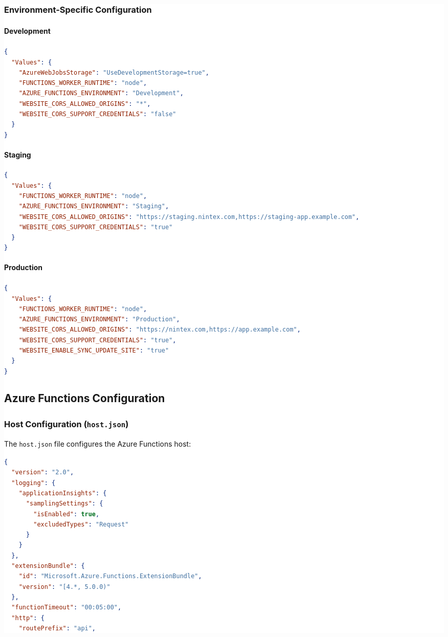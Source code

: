 ### Environment-Specific Configuration

#### Development
```json
{
  "Values": {
    "AzureWebJobsStorage": "UseDevelopmentStorage=true",
    "FUNCTIONS_WORKER_RUNTIME": "node",
    "AZURE_FUNCTIONS_ENVIRONMENT": "Development",
    "WEBSITE_CORS_ALLOWED_ORIGINS": "*",
    "WEBSITE_CORS_SUPPORT_CREDENTIALS": "false"
  }
}
```

#### Staging
```json
{
  "Values": {
    "FUNCTIONS_WORKER_RUNTIME": "node",
    "AZURE_FUNCTIONS_ENVIRONMENT": "Staging",
    "WEBSITE_CORS_ALLOWED_ORIGINS": "https://staging.nintex.com,https://staging-app.example.com",
    "WEBSITE_CORS_SUPPORT_CREDENTIALS": "true"
  }
}
```

#### Production
```json
{
  "Values": {
    "FUNCTIONS_WORKER_RUNTIME": "node",
    "AZURE_FUNCTIONS_ENVIRONMENT": "Production",
    "WEBSITE_CORS_ALLOWED_ORIGINS": "https://nintex.com,https://app.example.com",
    "WEBSITE_CORS_SUPPORT_CREDENTIALS": "true",
    "WEBSITE_ENABLE_SYNC_UPDATE_SITE": "true"
  }
}
```

## Azure Functions Configuration

### Host Configuration (`host.json`)

The `host.json` file configures the Azure Functions host:

```json
{
  "version": "2.0",
  "logging": {
    "applicationInsights": {
      "samplingSettings": {
        "isEnabled": true,
        "excludedTypes": "Request"
      }
    }
  },
  "extensionBundle": {
    "id": "Microsoft.Azure.Functions.ExtensionBundle",
    "version": "[4.*, 5.0.0)"
  },
  "functionTimeout": "00:05:00",
  "http": {
    "routePrefix": "api",
```